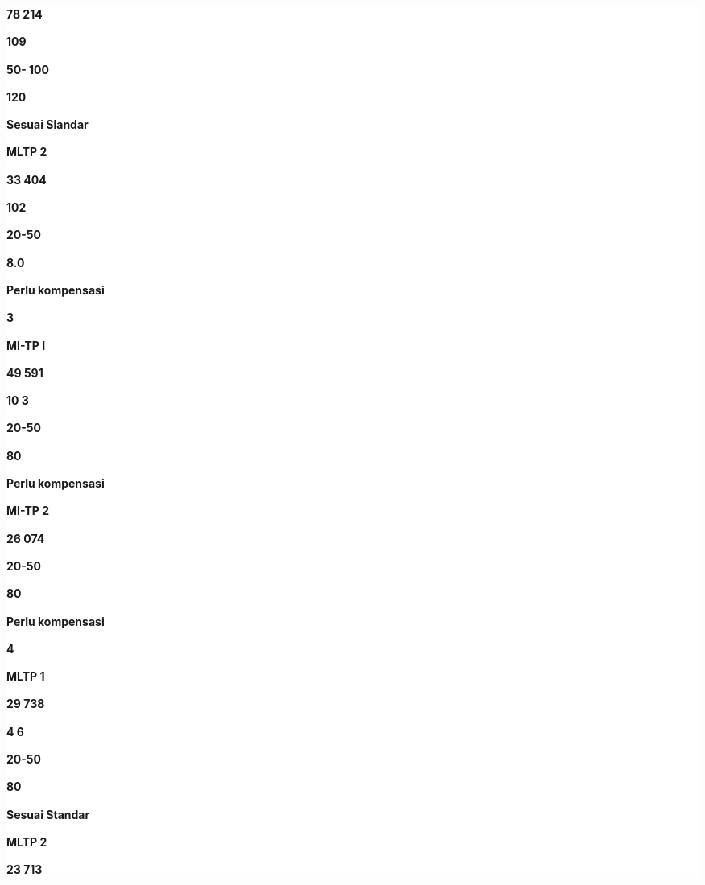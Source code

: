 <p><span class="font0" style="font-weight:bold;">78 214</span></p></td><td style="vertical-align:bottom;">
<p><span class="font0" style="font-weight:bold;">109</span></p></td><td style="vertical-align:bottom;">
<p><span class="font0" style="font-weight:bold;">50- 100</span></p></td><td style="vertical-align:bottom;">
<p><span class="font0" style="font-weight:bold;">120</span></p></td><td style="vertical-align:bottom;">
<p><span class="font0" style="font-weight:bold;">Sesuai Slandar</span></p></td></tr>
<tr><td style="vertical-align:bottom;">
<p><span class="font0" style="font-weight:bold;">MLTP 2</span></p></td><td style="vertical-align:bottom;">
<p><span class="font0" style="font-weight:bold;">33 404</span></p></td><td style="vertical-align:bottom;">
<p><span class="font0" style="font-weight:bold;">102</span></p></td><td style="vertical-align:bottom;">
<p><span class="font0" style="font-weight:bold;">20-50</span></p></td><td style="vertical-align:bottom;">
<p><span class="font0" style="font-weight:bold;">8.0</span></p></td><td style="vertical-align:bottom;">
<p><span class="font0" style="font-weight:bold;">Perlu kompensasi</span></p></td></tr>
<tr><td rowspan="2" style="vertical-align:middle;">
<p><span class="font0" style="font-weight:bold;">3</span></p></td><td style="vertical-align:bottom;">
<p><span class="font0" style="font-weight:bold;">MI-TP I</span></p></td><td style="vertical-align:bottom;">
<p><span class="font0" style="font-weight:bold;">49 591</span></p></td><td style="vertical-align:bottom;">
<p><span class="font0" style="font-weight:bold;">10 3</span></p></td><td style="vertical-align:bottom;">
<p><span class="font0" style="font-weight:bold;">20-50</span></p></td><td style="vertical-align:bottom;">
<p><span class="font0" style="font-weight:bold;">80</span></p></td><td style="vertical-align:bottom;">
<p><span class="font0" style="font-weight:bold;">Perlu kompensasi</span></p></td></tr>
<tr><td style="vertical-align:bottom;">
<p><span class="font0" style="font-weight:bold;">MI-TP 2</span></p></td><td style="vertical-align:bottom;">
<p><span class="font0" style="font-weight:bold;">26 074</span></p></td><td style="vertical-align:top;"></td><td style="vertical-align:bottom;">
<p><span class="font0" style="font-weight:bold;">20-50</span></p></td><td style="vertical-align:bottom;">
<p><span class="font0" style="font-weight:bold;">80</span></p></td><td style="vertical-align:bottom;">
<p><span class="font0" style="font-weight:bold;">Perlu kompensasi</span></p></td></tr>
<tr><td rowspan="2" style="vertical-align:middle;">
<p><span class="font0" style="font-weight:bold;">4</span></p></td><td style="vertical-align:bottom;">
<p><span class="font0" style="font-weight:bold;">MLTP 1</span></p></td><td style="vertical-align:bottom;">
<p><span class="font0" style="font-weight:bold;">29 738</span></p></td><td style="vertical-align:bottom;">
<p><span class="font0" style="font-weight:bold;">4 6</span></p></td><td style="vertical-align:bottom;">
<p><span class="font0" style="font-weight:bold;">20-50</span></p></td><td style="vertical-align:bottom;">
<p><span class="font0" style="font-weight:bold;">80</span></p></td><td style="vertical-align:bottom;">
<p><span class="font0" style="font-weight:bold;">Sesuai Standar</span></p></td></tr>
<tr><td style="vertical-align:bottom;">
<p><span class="font0" style="font-weight:bold;">MLTP 2</span></p></td><td style="vertical-align:bottom;">
<p><span class="font0" style="font-weight:bold;">23 713</span></p></td><td style="vertical-align:bottom;">